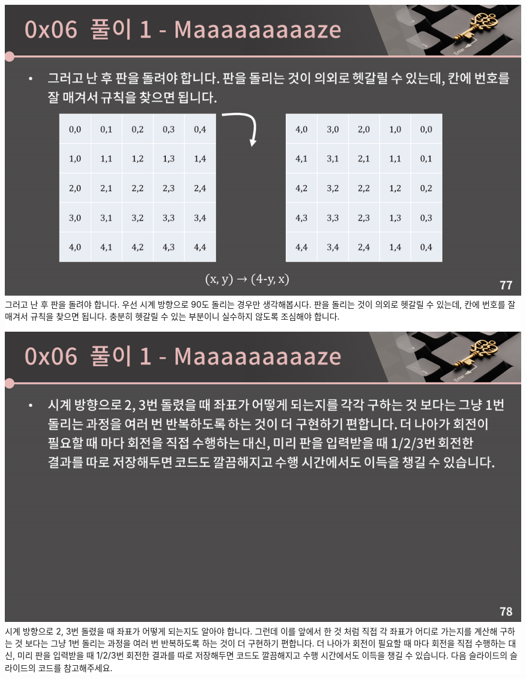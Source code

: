 ![](/assets/images/코딩테스트-대비-특강/슬라이드77.PNG)
그러고 난 후 판을 돌려야 합니다. 우선 시계 방향으로 90도 돌리는 경우만 생각해봅시다. 판을 돌리는 것이 의외로 헷갈릴 수 있는데, 칸에 번호를 잘 매겨서 규칙을 찾으면 됩니다. 충분히 헷갈릴 수 있는 부분이니 실수하지 않도록 조심해야 합니다.

![](/assets/images/코딩테스트-대비-특강/슬라이드78.PNG)
시계 방향으로 2, 3번 돌렸을 때 좌표가 어떻게 되는지도 알아야 합니다. 그런데 이를 앞에서 한 것 처럼 직접 각 좌표가 어디로 가는지를 계산해 구하는 것 보다는 그냥 1번 돌리는 과정을 여러 번 반복하도록 하는 것이 더 구현하기 편합니다. 더 나아가 회전이 필요할 때 마다 회전을 직접 수행하는 대신, 미리 판을 입력받을 때 1/2/3번 회전한 결과를 따로 저장해두면 코드도 깔끔해지고 수행 시간에서도 이득을 챙길 수 있습니다. 다음 슬라이드의 슬라이드의 코드를 참고해주세요.
